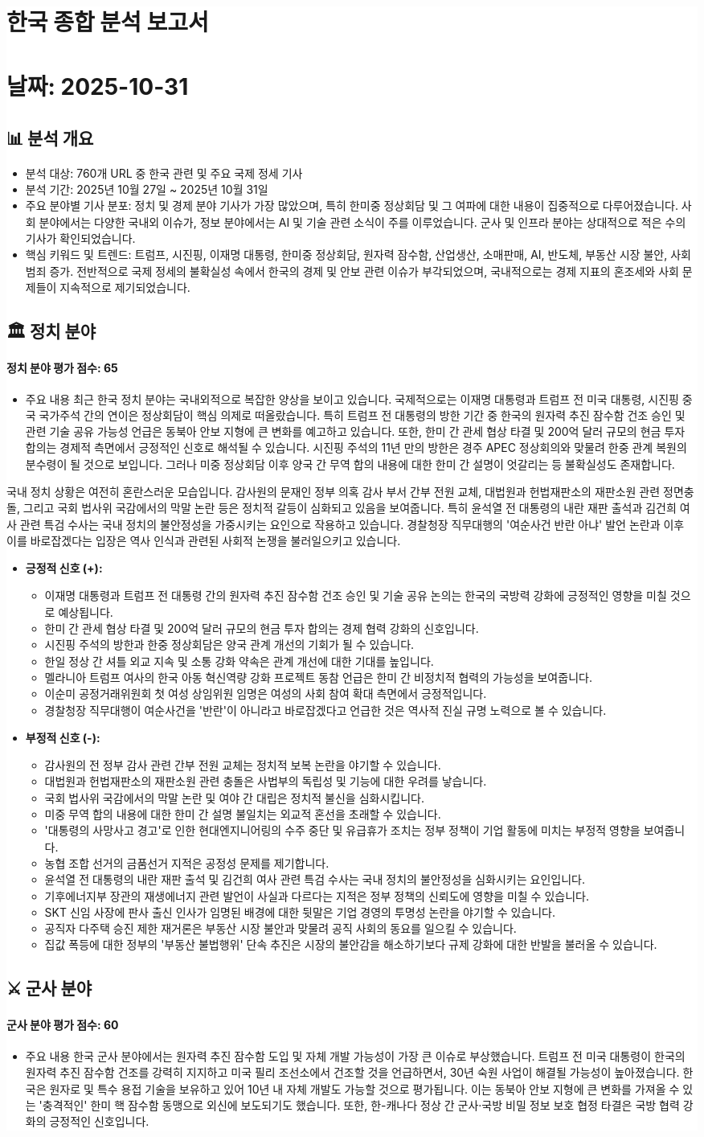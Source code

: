 # 한국 종합 분석 보고서
# 날짜: 2025-10-31

## 📊 분석 개요
- 분석 대상: 760개 URL 중 한국 관련 및 주요 국제 정세 기사
- 분석 기간: 2025년 10월 27일 ~ 2025년 10월 31일
- 주요 분야별 기사 분포: 정치 및 경제 분야 기사가 가장 많았으며, 특히 한미중 정상회담 및 그 여파에 대한 내용이 집중적으로 다루어졌습니다. 사회 분야에서는 다양한 국내외 이슈가, 정보 분야에서는 AI 및 기술 관련 소식이 주를 이루었습니다. 군사 및 인프라 분야는 상대적으로 적은 수의 기사가 확인되었습니다.
- 핵심 키워드 및 트렌드: 트럼프, 시진핑, 이재명 대통령, 한미중 정상회담, 원자력 잠수함, 산업생산, 소매판매, AI, 반도체, 부동산 시장 불안, 사회 범죄 증가. 전반적으로 국제 정세의 불확실성 속에서 한국의 경제 및 안보 관련 이슈가 부각되었으며, 국내적으로는 경제 지표의 혼조세와 사회 문제들이 지속적으로 제기되었습니다.

## 🏛️ 정치 분야
#### 정치 분야 평가 점수: 65
- 주요 내용
최근 한국 정치 분야는 국내외적으로 복잡한 양상을 보이고 있습니다. 국제적으로는 이재명 대통령과 트럼프 전 미국 대통령, 시진핑 중국 국가주석 간의 연이은 정상회담이 핵심 의제로 떠올랐습니다. 특히 트럼프 전 대통령의 방한 기간 중 한국의 원자력 추진 잠수함 건조 승인 및 관련 기술 공유 가능성 언급은 동북아 안보 지형에 큰 변화를 예고하고 있습니다. 또한, 한미 간 관세 협상 타결 및 200억 달러 규모의 현금 투자 합의는 경제적 측면에서 긍정적인 신호로 해석될 수 있습니다. 시진핑 주석의 11년 만의 방한은 경주 APEC 정상회의와 맞물려 한중 관계 복원의 분수령이 될 것으로 보입니다. 그러나 미중 정상회담 이후 양국 간 무역 합의 내용에 대한 한미 간 설명이 엇갈리는 등 불확실성도 존재합니다.

국내 정치 상황은 여전히 혼란스러운 모습입니다. 감사원의 문재인 정부 의혹 감사 부서 간부 전원 교체, 대법원과 헌법재판소의 재판소원 관련 정면충돌, 그리고 국회 법사위 국감에서의 막말 논란 등은 정치적 갈등이 심화되고 있음을 보여줍니다. 특히 윤석열 전 대통령의 내란 재판 출석과 김건희 여사 관련 특검 수사는 국내 정치의 불안정성을 가중시키는 요인으로 작용하고 있습니다. 경찰청장 직무대행의 '여순사건 반란 아냐' 발언 논란과 이후 이를 바로잡겠다는 입장은 역사 인식과 관련된 사회적 논쟁을 불러일으키고 있습니다.

*   **긍정적 신호 (+):**
    *   이재명 대통령과 트럼프 전 대통령 간의 원자력 추진 잠수함 건조 승인 및 기술 공유 논의는 한국의 국방력 강화에 긍정적인 영향을 미칠 것으로 예상됩니다.
    *   한미 간 관세 협상 타결 및 200억 달러 규모의 현금 투자 합의는 경제 협력 강화의 신호입니다.
    *   시진핑 주석의 방한과 한중 정상회담은 양국 관계 개선의 기회가 될 수 있습니다.
    *   한일 정상 간 셔틀 외교 지속 및 소통 강화 약속은 관계 개선에 대한 기대를 높입니다.
    *   멜라니아 트럼프 여사의 한국 아동 혁신역량 강화 프로젝트 동참 언급은 한미 간 비정치적 협력의 가능성을 보여줍니다.
    *   이순미 공정거래위원회 첫 여성 상임위원 임명은 여성의 사회 참여 확대 측면에서 긍정적입니다.
    *   경찰청장 직무대행이 여순사건을 '반란'이 아니라고 바로잡겠다고 언급한 것은 역사적 진실 규명 노력으로 볼 수 있습니다.

*   **부정적 신호 (-):**
    *   감사원의 전 정부 감사 관련 간부 전원 교체는 정치적 보복 논란을 야기할 수 있습니다.
    *   대법원과 헌법재판소의 재판소원 관련 충돌은 사법부의 독립성 및 기능에 대한 우려를 낳습니다.
    *   국회 법사위 국감에서의 막말 논란 및 여야 간 대립은 정치적 불신을 심화시킵니다.
    *   미중 무역 합의 내용에 대한 한미 간 설명 불일치는 외교적 혼선을 초래할 수 있습니다.
    *   '대통령의 사망사고 경고'로 인한 현대엔지니어링의 수주 중단 및 유급휴가 조치는 정부 정책이 기업 활동에 미치는 부정적 영향을 보여줍니다.
    *   농협 조합 선거의 금품선거 지적은 공정성 문제를 제기합니다.
    *   윤석열 전 대통령의 내란 재판 출석 및 김건희 여사 관련 특검 수사는 국내 정치의 불안정성을 심화시키는 요인입니다.
    *   기후에너지부 장관의 재생에너지 관련 발언이 사실과 다르다는 지적은 정부 정책의 신뢰도에 영향을 미칠 수 있습니다.
    *   SKT 신임 사장에 판사 출신 인사가 임명된 배경에 대한 뒷말은 기업 경영의 투명성 논란을 야기할 수 있습니다.
    *   공직자 다주택 승진 제한 재거론은 부동산 시장 불안과 맞물려 공직 사회의 동요를 일으킬 수 있습니다.
    *   집값 폭등에 대한 정부의 '부동산 불법행위' 단속 추진은 시장의 불안감을 해소하기보다 규제 강화에 대한 반발을 불러올 수 있습니다.

## ⚔️ 군사 분야
#### 군사 분야 평가 점수: 60
- 주요 내용
한국 군사 분야에서는 원자력 추진 잠수함 도입 및 자체 개발 가능성이 가장 큰 이슈로 부상했습니다. 트럼프 전 미국 대통령이 한국의 원자력 추진 잠수함 건조를 강력히 지지하고 미국 필리 조선소에서 건조할 것을 언급하면서, 30년 숙원 사업이 해결될 가능성이 높아졌습니다. 한국은 원자로 및 특수 용접 기술을 보유하고 있어 10년 내 자체 개발도 가능할 것으로 평가됩니다. 이는 동북아 안보 지형에 큰 변화를 가져올 수 있는 '충격적인' 한미 핵 잠수함 동맹으로 외신에 보도되기도 했습니다. 또한, 한-캐나다 정상 간 군사·국방 비밀 정보 보호 협정 타결은 국방 협력 강화의 긍정적인 신호입니다.
